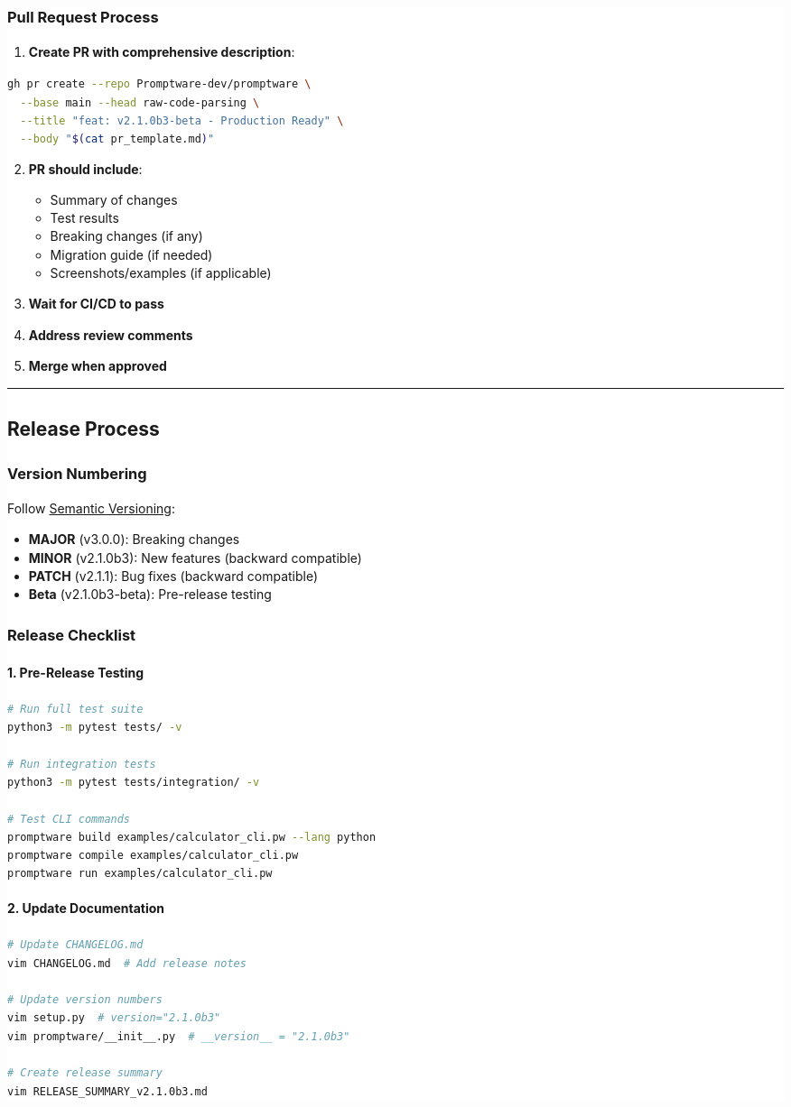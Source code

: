 ### Pull Request Process

1. **Create PR with comprehensive description**:
```bash
gh pr create --repo Promptware-dev/promptware \
  --base main --head raw-code-parsing \
  --title "feat: v2.1.0b3-beta - Production Ready" \
  --body "$(cat pr_template.md)"
```

2. **PR should include**:
   - Summary of changes
   - Test results
   - Breaking changes (if any)
   - Migration guide (if needed)
   - Screenshots/examples (if applicable)

3. **Wait for CI/CD to pass**
4. **Address review comments**
5. **Merge when approved**

---

## Release Process

### Version Numbering

Follow [Semantic Versioning](https://semver.org/):

- **MAJOR** (v3.0.0): Breaking changes
- **MINOR** (v2.1.0b3): New features (backward compatible)
- **PATCH** (v2.1.1): Bug fixes (backward compatible)
- **Beta** (v2.1.0b3-beta): Pre-release testing

### Release Checklist

#### 1. Pre-Release Testing

```bash
# Run full test suite
python3 -m pytest tests/ -v

# Run integration tests
python3 -m pytest tests/integration/ -v

# Test CLI commands
promptware build examples/calculator_cli.pw --lang python
promptware compile examples/calculator_cli.pw
promptware run examples/calculator_cli.pw
```

#### 2. Update Documentation

```bash
# Update CHANGELOG.md
vim CHANGELOG.md  # Add release notes

# Update version numbers
vim setup.py  # version="2.1.0b3"
vim promptware/__init__.py  # __version__ = "2.1.0b3"

# Create release summary
vim RELEASE_SUMMARY_v2.1.0b3.md
```
